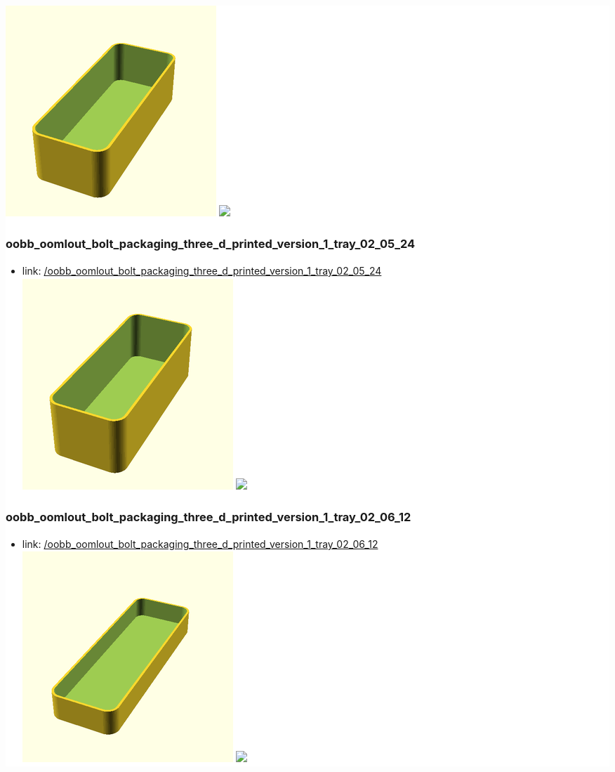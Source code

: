 ![](oobb_oomlout_bolt_packaging_three_d_printed_version_1_tray_02_05_21/3dpr_300.png)  ![](oobb_oomlout_bolt_packaging_three_d_printed_version_1_tray_02_05_21/image_300.jpg)
 

### oobb_oomlout_bolt_packaging_three_d_printed_version_1_tray_02_05_24
* link: [/oobb_oomlout_bolt_packaging_three_d_printed_version_1_tray_02_05_24](oobb_oomlout_bolt_packaging_three_d_printed_version_1_tray_02_05_24)  
![](oobb_oomlout_bolt_packaging_three_d_printed_version_1_tray_02_05_24/3dpr_300.png)  ![](oobb_oomlout_bolt_packaging_three_d_printed_version_1_tray_02_05_24/image_300.jpg)
 

### oobb_oomlout_bolt_packaging_three_d_printed_version_1_tray_02_06_12
* link: [/oobb_oomlout_bolt_packaging_three_d_printed_version_1_tray_02_06_12](oobb_oomlout_bolt_packaging_three_d_printed_version_1_tray_02_06_12)  
![](oobb_oomlout_bolt_packaging_three_d_printed_version_1_tray_02_06_12/3dpr_300.png)  ![](oobb_oomlout_bolt_packaging_three_d_printed_version_1_tray_02_06_12/image_300.jpg)
 
